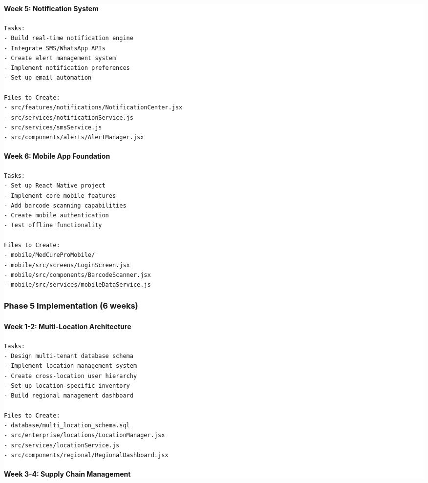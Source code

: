 #### **Week 5: Notification System**

```bash
Tasks:
- Build real-time notification engine
- Integrate SMS/WhatsApp APIs
- Create alert management system
- Implement notification preferences
- Set up email automation

Files to Create:
- src/features/notifications/NotificationCenter.jsx
- src/services/notificationService.js
- src/services/smsService.js
- src/components/alerts/AlertManager.jsx
```

#### **Week 6: Mobile App Foundation**

```bash
Tasks:
- Set up React Native project
- Implement core mobile features
- Add barcode scanning capabilities
- Create mobile authentication
- Test offline functionality

Files to Create:
- mobile/MedCureProMobile/
- mobile/src/screens/LoginScreen.jsx
- mobile/src/components/BarcodeScanner.jsx
- mobile/src/services/mobileDataService.js
```

### **Phase 5 Implementation (6 weeks)**

#### **Week 1-2: Multi-Location Architecture**

```bash
Tasks:
- Design multi-tenant database schema
- Implement location management system
- Create cross-location user hierarchy
- Set up location-specific inventory
- Build regional management dashboard

Files to Create:
- database/multi_location_schema.sql
- src/enterprise/locations/LocationManager.jsx
- src/services/locationService.js
- src/components/regional/RegionalDashboard.jsx
```

#### **Week 3-4: Supply Chain Management**
